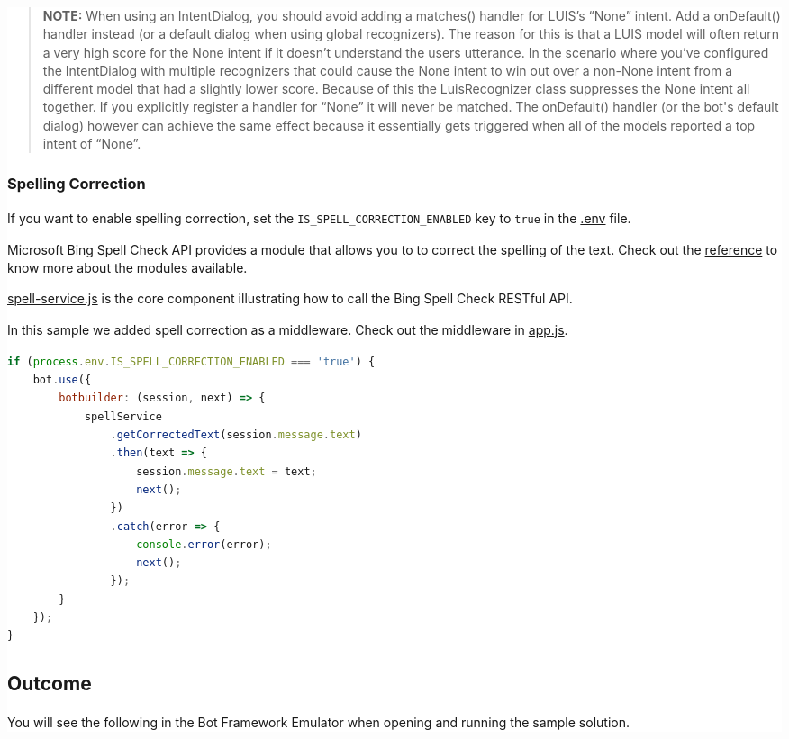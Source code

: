 > **NOTE:** When using an IntentDialog, you should avoid adding a matches() handler for LUIS’s “None” intent. Add a onDefault() handler instead (or a default dialog when using global recognizers). The reason for this is that a LUIS model will often return a very high score for the None intent if it doesn’t understand the users utterance. In the scenario where you’ve configured the IntentDialog with multiple recognizers that could cause the None intent to win out over a non-None intent from a different model that had a slightly lower score. Because of this the LuisRecognizer class suppresses the None intent all together. If you explicitly register a handler for “None” it will never be matched. The onDefault() handler (or the bot's default dialog) however can achieve the same effect because it essentially gets triggered when all of the models reported a top intent of “None”.

### Spelling Correction

If you want to enable spelling correction, set the `IS_SPELL_CORRECTION_ENABLED` key to `true` in the [.env](.env#L14) file.

Microsoft Bing Spell Check API provides a module that allows you to to correct the spelling of the text. Check out the [reference](https://dev.cognitive.microsoft.com/docs/services/56e73033cf5ff80c2008c679/operations/56e73036cf5ff81048ee6727) to know more about the modules available.

[spell-service.js](spell-service.js) is the core component illustrating how to call the Bing Spell Check RESTful API.

In this sample we added spell correction as a middleware. Check out the middleware in [app.js](app.js#L108-L123).

```JavaScript
if (process.env.IS_SPELL_CORRECTION_ENABLED === 'true') {
    bot.use({
        botbuilder: (session, next) => {
            spellService
                .getCorrectedText(session.message.text)
                .then(text => {
                    session.message.text = text;
                    next();
                })
                .catch(error => {
                    console.error(error);
                    next();
                });
        }
    });
}
```

## Outcome

You will see the following in the Bot Framework Emulator when opening and running the sample solution.
